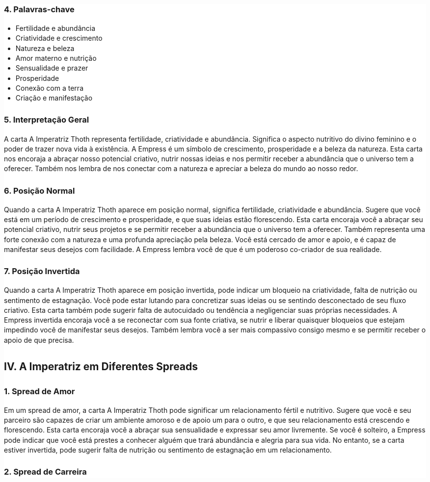 ### 4. Palavras-chave

- Fertilidade e abundância
- Criatividade e crescimento
- Natureza e beleza
- Amor materno e nutrição
- Sensualidade e prazer
- Prosperidade
- Conexão com a terra
- Criação e manifestação

### 5. Interpretação Geral

A carta A Imperatriz Thoth representa fertilidade, criatividade e abundância. Significa o aspecto nutritivo do divino feminino e o poder de trazer nova vida à existência. A Empress é um símbolo de crescimento, prosperidade e a beleza da natureza. Esta carta nos encoraja a abraçar nosso potencial criativo, nutrir nossas ideias e nos permitir receber a abundância que o universo tem a oferecer. Também nos lembra de nos conectar com a natureza e apreciar a beleza do mundo ao nosso redor.

### 6. Posição Normal

Quando a carta A Imperatriz Thoth aparece em posição normal, significa fertilidade, criatividade e abundância. Sugere que você está em um período de crescimento e prosperidade, e que suas ideias estão florescendo. Esta carta encoraja você a abraçar seu potencial criativo, nutrir seus projetos e se permitir receber a abundância que o universo tem a oferecer. Também representa uma forte conexão com a natureza e uma profunda apreciação pela beleza. Você está cercado de amor e apoio, e é capaz de manifestar seus desejos com facilidade. A Empress lembra você de que é um poderoso co-criador de sua realidade.

### 7. Posição Invertida

Quando a carta A Imperatriz Thoth aparece em posição invertida, pode indicar um bloqueio na criatividade, falta de nutrição ou sentimento de estagnação. Você pode estar lutando para concretizar suas ideias ou se sentindo desconectado de seu fluxo criativo. Esta carta também pode sugerir falta de autocuidado ou tendência a negligenciar suas próprias necessidades. A Empress invertida encoraja você a se reconectar com sua fonte criativa, se nutrir e liberar quaisquer bloqueios que estejam impedindo você de manifestar seus desejos. Também lembra você a ser mais compassivo consigo mesmo e se permitir receber o apoio de que precisa.

## IV. A Imperatriz em Diferentes Spreads

### 1. Spread de Amor

Em um spread de amor, a carta A Imperatriz Thoth pode significar um relacionamento fértil e nutritivo. Sugere que você e seu parceiro são capazes de criar um ambiente amoroso e de apoio um para o outro, e que seu relacionamento está crescendo e florescendo. Esta carta encoraja você a abraçar sua sensualidade e expressar seu amor livremente. Se você é solteiro, a Empress pode indicar que você está prestes a conhecer alguém que trará abundância e alegria para sua vida. No entanto, se a carta estiver invertida, pode sugerir falta de nutrição ou sentimento de estagnação em um relacionamento.

### 2. Spread de Carreira
